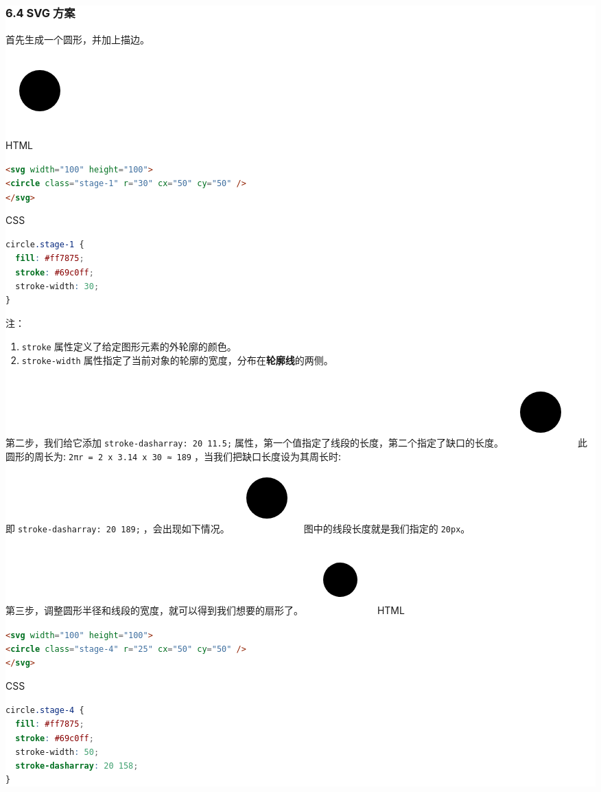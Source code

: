 ### 6.4 SVG 方案

首先生成一个圆形，并加上描边。

<svg width="100" height="100">
<circle class="stage-1" r="30" cx="50" cy="50" />
</svg>

HTML
```html
<svg width="100" height="100">
<circle class="stage-1" r="30" cx="50" cy="50" />
</svg>
```
CSS
```css
circle.stage-1 {
  fill: #ff7875;
  stroke: #69c0ff;
  stroke-width: 30;
}
```
注：
1. `stroke` 属性定义了给定图形元素的外轮廓的颜色。
2. `stroke-width` 属性指定了当前对象的轮廓的宽度，分布在**轮廓线**的两侧。

第二步，我们给它添加 `stroke-dasharray: 20 11.5;` 属性，第一个值指定了线段的长度，第二个指定了缺口的长度。
<svg width="100" height="100">
<circle class="stage-1 stage-2" r="30" cx="50" cy="50" />
</svg>
此圆形的周长为: `2πr = 2 x 3.14 x 30 ≈ 189` ，当我们把缺口长度设为其周长时:<br>
即 `stroke-dasharray: 20 189;` ，会出现如下情况。
<svg width="100" height="100">
<circle class="stage-1 stage-2 stage-3" r="30" cx="50" cy="50" />
</svg>
图中的线段长度就是我们指定的 `20px`。

第三步，调整圆形半径和线段的宽度，就可以得到我们想要的扇形了。
<svg width="100" height="100">
<circle class="stage-4" r="25" cx="50" cy="50" />
</svg>
HTML
```html
<svg width="100" height="100">
<circle class="stage-4" r="25" cx="50" cy="50" />
</svg>
```
CSS
```css
circle.stage-4 {
  fill: #ff7875;
  stroke: #69c0ff;
  stroke-width: 50;
  stroke-dasharray: 20 158;
}
```
